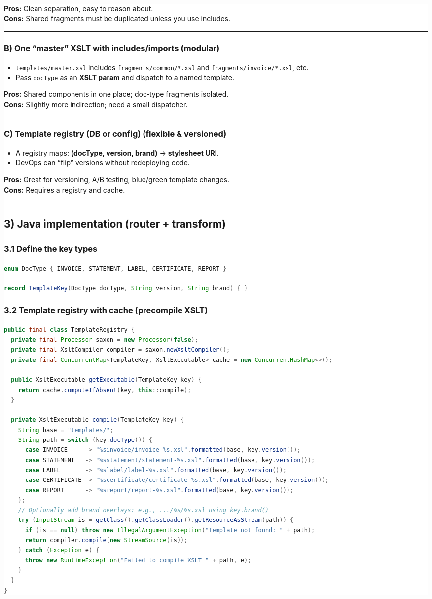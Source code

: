 **Pros:** Clean separation, easy to reason about.  
**Cons:** Shared fragments must be duplicated unless you use includes.

---

### B) **One “master” XSLT with includes/imports** (modular)
- `templates/master.xsl` includes `fragments/common/*.xsl` and `fragments/invoice/*.xsl`, etc.
- Pass `docType` as an **XSLT param** and dispatch to a named template.

**Pros:** Shared components in one place; doc‑type fragments isolated.  
**Cons:** Slightly more indirection; need a small dispatcher.

---

### C) **Template registry (DB or config)** (flexible & versioned)
- A registry maps: **(docType, version, brand)** → **stylesheet URI**.
- DevOps can “flip” versions without redeploying code.

**Pros:** Great for versioning, A/B testing, blue/green template changes.  
**Cons:** Requires a registry and cache.

---

## 3) Java implementation (router + transform)

### 3.1 Define the key types
```java
enum DocType { INVOICE, STATEMENT, LABEL, CERTIFICATE, REPORT }

record TemplateKey(DocType docType, String version, String brand) { }
```

### 3.2 Template registry with cache (precompile XSLT)
```java
public final class TemplateRegistry {
  private final Processor saxon = new Processor(false);
  private final XsltCompiler compiler = saxon.newXsltCompiler();
  private final ConcurrentMap<TemplateKey, XsltExecutable> cache = new ConcurrentHashMap<>();

  public XsltExecutable getExecutable(TemplateKey key) {
    return cache.computeIfAbsent(key, this::compile);
  }

  private XsltExecutable compile(TemplateKey key) {
    String base = "templates/";
    String path = switch (key.docType()) {
      case INVOICE     -> "%sinvoice/invoice-%s.xsl".formatted(base, key.version());
      case STATEMENT   -> "%sstatement/statement-%s.xsl".formatted(base, key.version());
      case LABEL       -> "%slabel/label-%s.xsl".formatted(base, key.version());
      case CERTIFICATE -> "%scertificate/certificate-%s.xsl".formatted(base, key.version());
      case REPORT      -> "%sreport/report-%s.xsl".formatted(base, key.version());
    };
    // Optionally add brand overlays: e.g., .../%s/%s.xsl using key.brand()
    try (InputStream is = getClass().getClassLoader().getResourceAsStream(path)) {
      if (is == null) throw new IllegalArgumentException("Template not found: " + path);
      return compiler.compile(new StreamSource(is));
    } catch (Exception e) {
      throw new RuntimeException("Failed to compile XSLT " + path, e);
    }
  }
}
```
